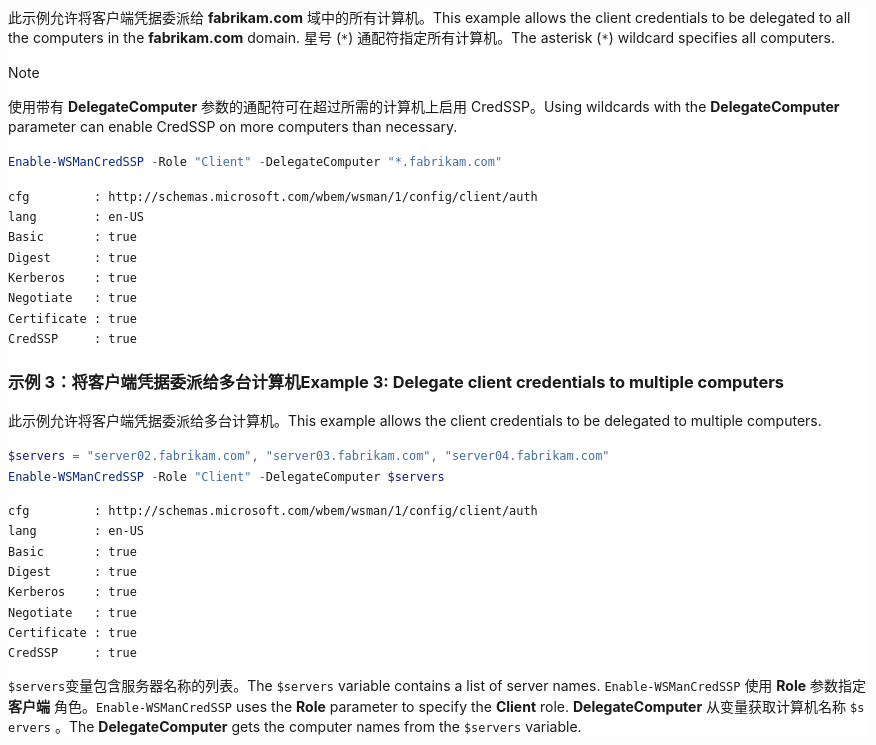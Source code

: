 <span data-ttu-id="e87cd-126">此示例允许将客户端凭据委派给 **fabrikam.com** 域中的所有计算机。</span><span class="sxs-lookup"><span data-stu-id="e87cd-126">This example allows the client credentials to be delegated to all the computers in the **fabrikam.com** domain.</span></span> <span data-ttu-id="e87cd-127">星号 (`*`) 通配符指定所有计算机。</span><span class="sxs-lookup"><span data-stu-id="e87cd-127">The asterisk (`*`) wildcard specifies all computers.</span></span>

> [!NOTE]
> <span data-ttu-id="e87cd-128">使用带有 **DelegateComputer** 参数的通配符可在超过所需的计算机上启用 CredSSP。</span><span class="sxs-lookup"><span data-stu-id="e87cd-128">Using wildcards with the **DelegateComputer** parameter can enable CredSSP on more computers than necessary.</span></span>

```powershell
Enable-WSManCredSSP -Role "Client" -DelegateComputer "*.fabrikam.com"
```

```Output
cfg         : http://schemas.microsoft.com/wbem/wsman/1/config/client/auth
lang        : en-US
Basic       : true
Digest      : true
Kerberos    : true
Negotiate   : true
Certificate : true
CredSSP     : true
```

### <span data-ttu-id="e87cd-129">示例 3：将客户端凭据委派给多台计算机</span><span class="sxs-lookup"><span data-stu-id="e87cd-129">Example 3: Delegate client credentials to multiple computers</span></span>

<span data-ttu-id="e87cd-130">此示例允许将客户端凭据委派给多台计算机。</span><span class="sxs-lookup"><span data-stu-id="e87cd-130">This example allows the client credentials to be delegated to multiple computers.</span></span>

```powershell
$servers = "server02.fabrikam.com", "server03.fabrikam.com", "server04.fabrikam.com"
Enable-WSManCredSSP -Role "Client" -DelegateComputer $servers
```

```Output
cfg         : http://schemas.microsoft.com/wbem/wsman/1/config/client/auth
lang        : en-US
Basic       : true
Digest      : true
Kerberos    : true
Negotiate   : true
Certificate : true
CredSSP     : true
```

<span data-ttu-id="e87cd-131">`$servers`变量包含服务器名称的列表。</span><span class="sxs-lookup"><span data-stu-id="e87cd-131">The `$servers` variable contains a list of server names.</span></span> <span data-ttu-id="e87cd-132">`Enable-WSManCredSSP` 使用 **Role** 参数指定 **客户端** 角色。</span><span class="sxs-lookup"><span data-stu-id="e87cd-132">`Enable-WSManCredSSP` uses the **Role** parameter to specify the **Client** role.</span></span> <span data-ttu-id="e87cd-133">**DelegateComputer** 从变量获取计算机名称 `$servers` 。</span><span class="sxs-lookup"><span data-stu-id="e87cd-133">The **DelegateComputer** gets the computer names from the `$servers` variable.</span></span>
